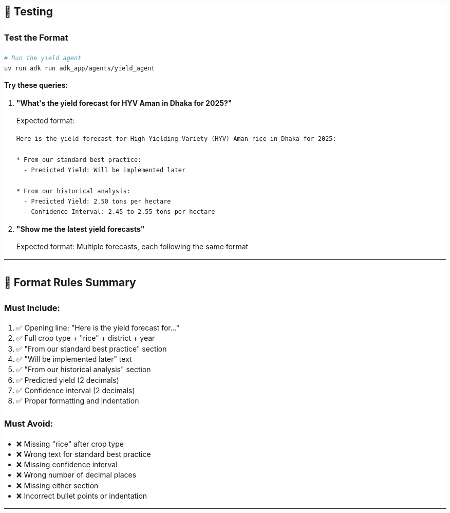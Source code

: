 
## 🧪 Testing

### **Test the Format**

```bash
# Run the yield agent
uv run adk run adk_app/agents/yield_agent
```

**Try these queries:**

1. **"What's the yield forecast for HYV Aman in Dhaka for 2025?"**
   
   Expected format:
   ```
   Here is the yield forecast for High Yielding Variety (HYV) Aman rice in Dhaka for 2025:
   
   * From our standard best practice:
     - Predicted Yield: Will be implemented later
   
   * From our historical analysis:
     - Predicted Yield: 2.50 tons per hectare
     - Confidence Interval: 2.45 to 2.55 tons per hectare
   ```

2. **"Show me the latest yield forecasts"**
   
   Expected format: Multiple forecasts, each following the same format

---

## 📝 Format Rules Summary

### **Must Include:**
1. ✅ Opening line: "Here is the yield forecast for..."
2. ✅ Full crop type + "rice" + district + year
3. ✅ "From our standard best practice" section
4. ✅ "Will be implemented later" text
5. ✅ "From our historical analysis" section
6. ✅ Predicted yield (2 decimals)
7. ✅ Confidence interval (2 decimals)
8. ✅ Proper formatting and indentation

### **Must Avoid:**
- ❌ Missing "rice" after crop type
- ❌ Wrong text for standard best practice
- ❌ Missing confidence interval
- ❌ Wrong number of decimal places
- ❌ Missing either section
- ❌ Incorrect bullet points or indentation

---
